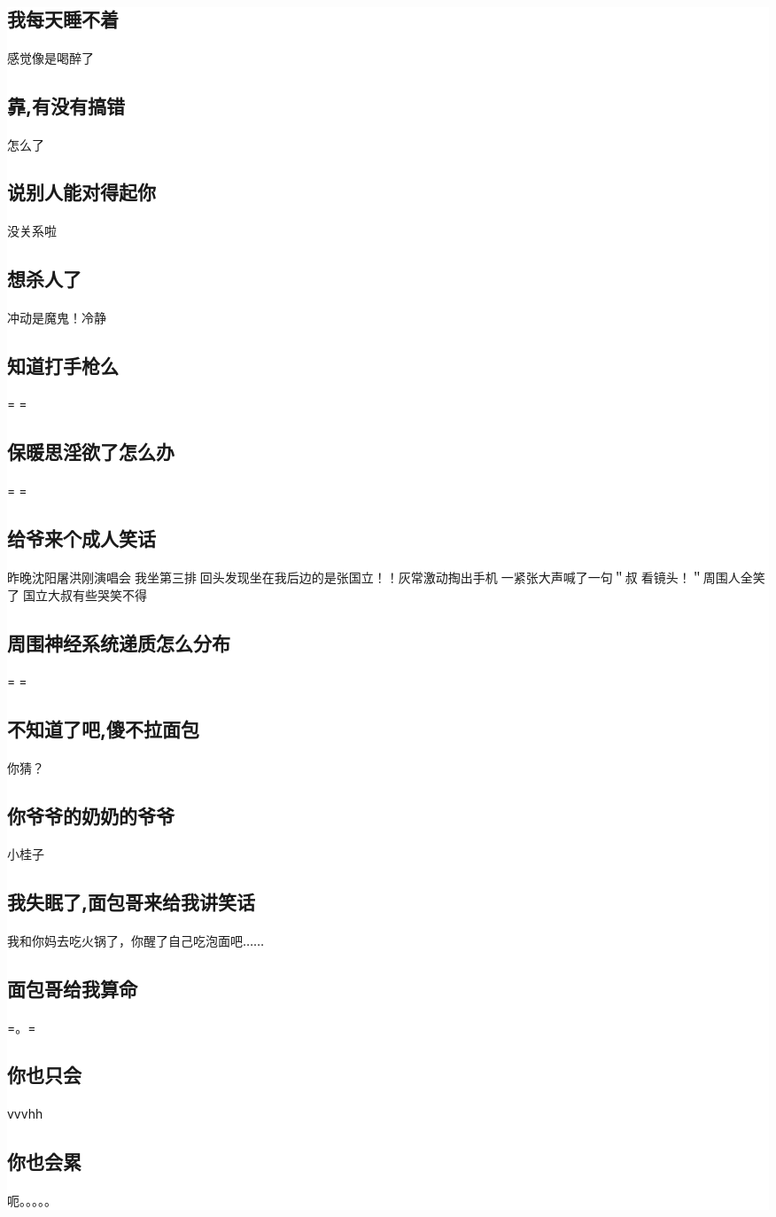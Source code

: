 ## 我每天睡不着
感觉像是喝醉了

## 靠,有没有搞错
怎么了

## 说别人能对得起你
没关系啦

## 想杀人了
冲动是魔鬼！冷静

## 知道打手枪么
= =

## 保暖思淫欲了怎么办
= =

## 给爷来个成人笑话
昨晚沈阳屠洪刚演唱会 我坐第三排 回头发现坐在我后边的是张国立！！灰常激动掏出手机 一紧张大声喊了一句＂叔 看镜头！＂周围人全笑了 国立大叔有些哭笑不得

## 周围神经系统递质怎么分布
= =

## 不知道了吧,傻不拉面包
你猜？

## 你爷爷的奶奶的爷爷
小桂子

## 我失眠了,面包哥来给我讲笑话
我和你妈去吃火锅了，你醒了自己吃泡面吧……

## 面包哥给我算命
=。=

## 你也只会
vvvhh

## 你也会累
呃。。。。。
